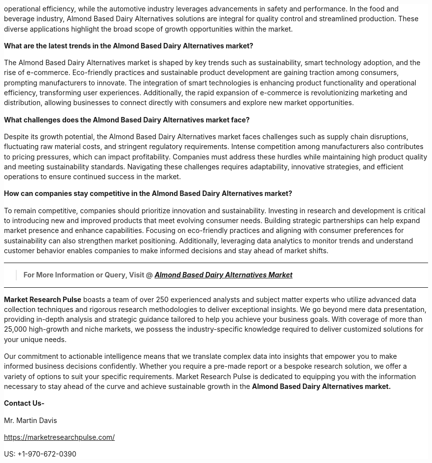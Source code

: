 operational efficiency, while the automotive industry leverages advancements in safety and performance. In the food and beverage industry, Almond Based Dairy Alternatives solutions are integral for quality control and streamlined production. These diverse applications highlight the broad scope of growth opportunities within the market.</p><p><strong>What are the latest trends in the Almond Based Dairy Alternatives market?</strong></p><p>The Almond Based Dairy Alternatives market is shaped by key trends such as sustainability, smart technology adoption, and the rise of e-commerce. Eco-friendly practices and sustainable product development are gaining traction among consumers, prompting manufacturers to innovate. The integration of smart technologies is enhancing product functionality and operational efficiency, transforming user experiences. Additionally, the rapid expansion of e-commerce is revolutionizing marketing and distribution, allowing businesses to connect directly with consumers and explore new market opportunities.</p><p><strong>What challenges does the Almond Based Dairy Alternatives market face?</strong></p><p>Despite its growth potential, the Almond Based Dairy Alternatives market faces challenges such as supply chain disruptions, fluctuating raw material costs, and stringent regulatory requirements. Intense competition among manufacturers also contributes to pricing pressures, which can impact profitability. Companies must address these hurdles while maintaining high product quality and meeting sustainability standards. Navigating these challenges requires adaptability, innovative strategies, and efficient operations to ensure continued success in the market.</p><p><strong>How can companies stay competitive in the Almond Based Dairy Alternatives market?</strong></p><p>To remain competitive, companies should prioritize innovation and sustainability. Investing in research and development is critical to introducing new and improved products that meet evolving consumer needs. Building strategic partnerships can help expand market presence and enhance capabilities. Focusing on eco-friendly practices and aligning with consumer preferences for sustainability can also strengthen market positioning. Additionally, leveraging data analytics to monitor trends and understand customer behavior enables companies to make informed decisions and stay ahead of market shifts.</p><hr /><blockquote><p><strong>For More Information or Query, Visit @&nbsp;<em><a href="https://marketresearchpulse.com/report/103724/almond-based-dairy-alternatives-market?utm_source=Linkedin&utm_medium=0112">Almond Based Dairy Alternatives Market</a></em></strong></p></blockquote><hr /><p><strong>Market Research Pulse</strong> boasts a team of over 250 experienced analysts and subject matter experts who utilize advanced data collection techniques and rigorous research methodologies to deliver exceptional insights. We go beyond mere data presentation, providing in-depth analysis and strategic guidance tailored to help you achieve your business goals. With coverage of more than 25,000 high-growth and niche markets, we possess the industry-specific knowledge required to deliver customized solutions for your unique needs.</p><p>Our commitment to actionable intelligence means that we translate complex data into insights that empower you to make informed business decisions confidently. Whether you require a pre-made report or a bespoke research solution, we offer a variety of options to suit your specific requirements. Market Research Pulse is dedicated to equipping you with the information necessary to stay ahead of the curve and achieve sustainable growth in the <strong>Almond Based Dairy Alternatives market.</strong></p><p><strong>Contact Us-</strong></p><p>Mr. Martin Davis</p><p>https://marketresearchpulse.com/</p><p>US: +1-970-672-0390</p>
